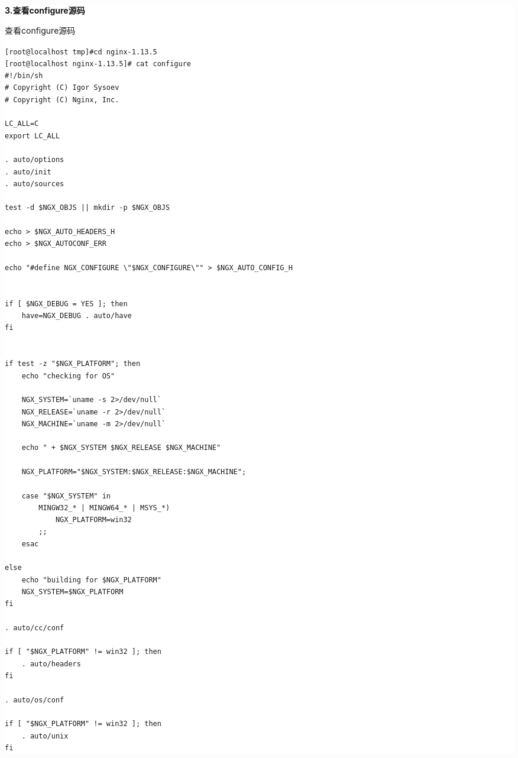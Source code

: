 **3.查看configure源码**

查看configure源码
```
[root@localhost tmp]#cd nginx-1.13.5
[root@localhost nginx-1.13.5]# cat configure
#!/bin/sh
# Copyright (C) Igor Sysoev
# Copyright (C) Nginx, Inc.

LC_ALL=C
export LC_ALL

. auto/options
. auto/init
. auto/sources

test -d $NGX_OBJS || mkdir -p $NGX_OBJS

echo > $NGX_AUTO_HEADERS_H
echo > $NGX_AUTOCONF_ERR

echo "#define NGX_CONFIGURE \"$NGX_CONFIGURE\"" > $NGX_AUTO_CONFIG_H


if [ $NGX_DEBUG = YES ]; then
    have=NGX_DEBUG . auto/have
fi


if test -z "$NGX_PLATFORM"; then
    echo "checking for OS"

    NGX_SYSTEM=`uname -s 2>/dev/null`
    NGX_RELEASE=`uname -r 2>/dev/null`
    NGX_MACHINE=`uname -m 2>/dev/null`

    echo " + $NGX_SYSTEM $NGX_RELEASE $NGX_MACHINE"

    NGX_PLATFORM="$NGX_SYSTEM:$NGX_RELEASE:$NGX_MACHINE";

    case "$NGX_SYSTEM" in
        MINGW32_* | MINGW64_* | MSYS_*)
            NGX_PLATFORM=win32
        ;;
    esac

else
    echo "building for $NGX_PLATFORM"
    NGX_SYSTEM=$NGX_PLATFORM
fi

. auto/cc/conf

if [ "$NGX_PLATFORM" != win32 ]; then
    . auto/headers
fi

. auto/os/conf

if [ "$NGX_PLATFORM" != win32 ]; then
    . auto/unix
fi

```